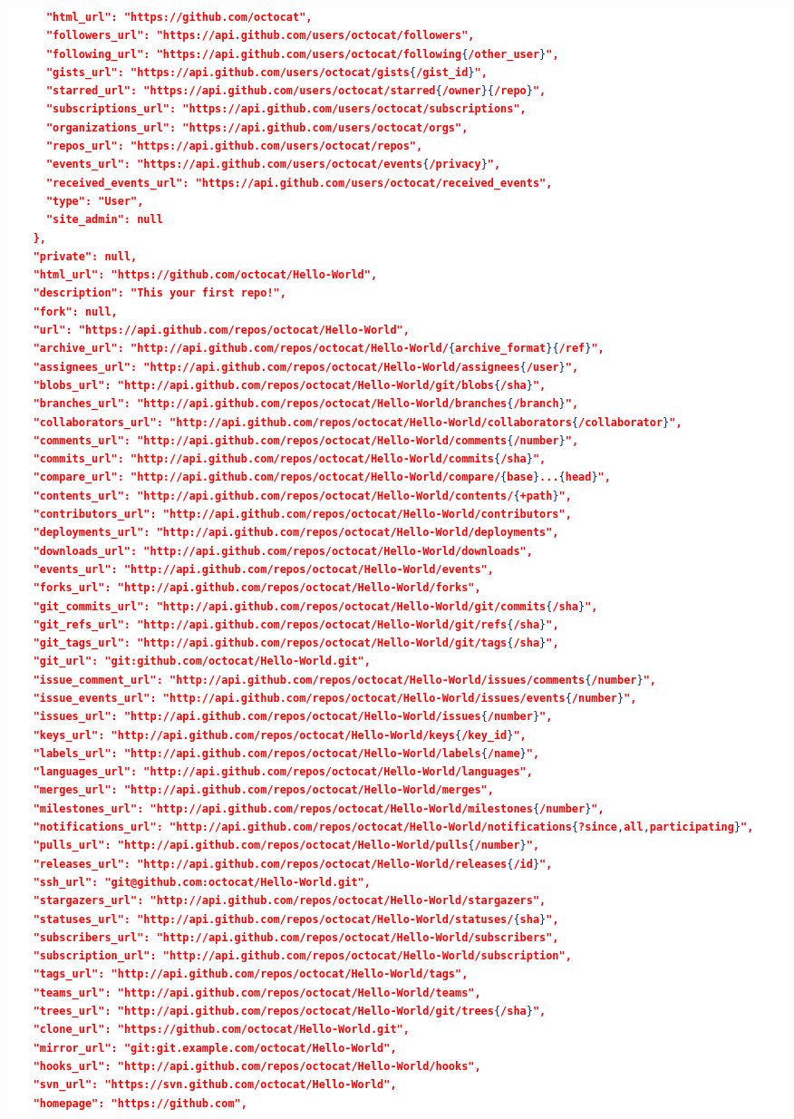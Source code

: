 ```json
      "html_url": "https://github.com/octocat",
      "followers_url": "https://api.github.com/users/octocat/followers",
      "following_url": "https://api.github.com/users/octocat/following{/other_user}",
      "gists_url": "https://api.github.com/users/octocat/gists{/gist_id}",
      "starred_url": "https://api.github.com/users/octocat/starred{/owner}{/repo}",
      "subscriptions_url": "https://api.github.com/users/octocat/subscriptions",
      "organizations_url": "https://api.github.com/users/octocat/orgs",
      "repos_url": "https://api.github.com/users/octocat/repos",
      "events_url": "https://api.github.com/users/octocat/events{/privacy}",
      "received_events_url": "https://api.github.com/users/octocat/received_events",
      "type": "User",
      "site_admin": null
    },
    "private": null,
    "html_url": "https://github.com/octocat/Hello-World",
    "description": "This your first repo!",
    "fork": null,
    "url": "https://api.github.com/repos/octocat/Hello-World",
    "archive_url": "http://api.github.com/repos/octocat/Hello-World/{archive_format}{/ref}",
    "assignees_url": "http://api.github.com/repos/octocat/Hello-World/assignees{/user}",
    "blobs_url": "http://api.github.com/repos/octocat/Hello-World/git/blobs{/sha}",
    "branches_url": "http://api.github.com/repos/octocat/Hello-World/branches{/branch}",
    "collaborators_url": "http://api.github.com/repos/octocat/Hello-World/collaborators{/collaborator}",
    "comments_url": "http://api.github.com/repos/octocat/Hello-World/comments{/number}",
    "commits_url": "http://api.github.com/repos/octocat/Hello-World/commits{/sha}",
    "compare_url": "http://api.github.com/repos/octocat/Hello-World/compare/{base}...{head}",
    "contents_url": "http://api.github.com/repos/octocat/Hello-World/contents/{+path}",
    "contributors_url": "http://api.github.com/repos/octocat/Hello-World/contributors",
    "deployments_url": "http://api.github.com/repos/octocat/Hello-World/deployments",
    "downloads_url": "http://api.github.com/repos/octocat/Hello-World/downloads",
    "events_url": "http://api.github.com/repos/octocat/Hello-World/events",
    "forks_url": "http://api.github.com/repos/octocat/Hello-World/forks",
    "git_commits_url": "http://api.github.com/repos/octocat/Hello-World/git/commits{/sha}",
    "git_refs_url": "http://api.github.com/repos/octocat/Hello-World/git/refs{/sha}",
    "git_tags_url": "http://api.github.com/repos/octocat/Hello-World/git/tags{/sha}",
    "git_url": "git:github.com/octocat/Hello-World.git",
    "issue_comment_url": "http://api.github.com/repos/octocat/Hello-World/issues/comments{/number}",
    "issue_events_url": "http://api.github.com/repos/octocat/Hello-World/issues/events{/number}",
    "issues_url": "http://api.github.com/repos/octocat/Hello-World/issues{/number}",
    "keys_url": "http://api.github.com/repos/octocat/Hello-World/keys{/key_id}",
    "labels_url": "http://api.github.com/repos/octocat/Hello-World/labels{/name}",
    "languages_url": "http://api.github.com/repos/octocat/Hello-World/languages",
    "merges_url": "http://api.github.com/repos/octocat/Hello-World/merges",
    "milestones_url": "http://api.github.com/repos/octocat/Hello-World/milestones{/number}",
    "notifications_url": "http://api.github.com/repos/octocat/Hello-World/notifications{?since,all,participating}",
    "pulls_url": "http://api.github.com/repos/octocat/Hello-World/pulls{/number}",
    "releases_url": "http://api.github.com/repos/octocat/Hello-World/releases{/id}",
    "ssh_url": "git@github.com:octocat/Hello-World.git",
    "stargazers_url": "http://api.github.com/repos/octocat/Hello-World/stargazers",
    "statuses_url": "http://api.github.com/repos/octocat/Hello-World/statuses/{sha}",
    "subscribers_url": "http://api.github.com/repos/octocat/Hello-World/subscribers",
    "subscription_url": "http://api.github.com/repos/octocat/Hello-World/subscription",
    "tags_url": "http://api.github.com/repos/octocat/Hello-World/tags",
    "teams_url": "http://api.github.com/repos/octocat/Hello-World/teams",
    "trees_url": "http://api.github.com/repos/octocat/Hello-World/git/trees{/sha}",
    "clone_url": "https://github.com/octocat/Hello-World.git",
    "mirror_url": "git:git.example.com/octocat/Hello-World",
    "hooks_url": "http://api.github.com/repos/octocat/Hello-World/hooks",
    "svn_url": "https://svn.github.com/octocat/Hello-World",
    "homepage": "https://github.com",
```